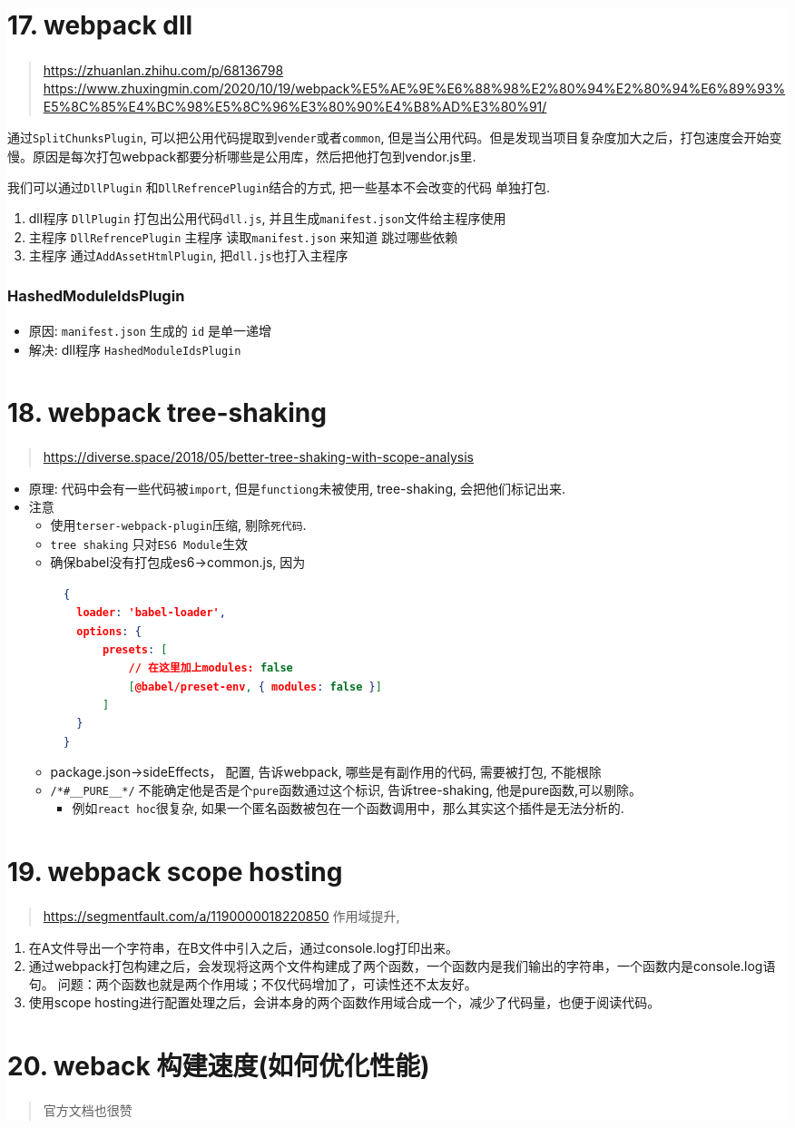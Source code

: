 
# 17. webpack dll
> https://zhuanlan.zhihu.com/p/68136798
> https://www.zhuxingmin.com/2020/10/19/webpack%E5%AE%9E%E6%88%98%E2%80%94%E2%80%94%E6%89%93%E5%8C%85%E4%BC%98%E5%8C%96%E3%80%90%E4%B8%AD%E3%80%91/
> 
通过`SplitChunksPlugin`, 可以把公用代码提取到`vender`或者`common`, 但是当公用代码。但是发现当项目复杂度加大之后，打包速度会开始变慢。原因是每次打包webpack都要分析哪些是公用库，然后把他打包到vendor.js里.

我们可以通过`DllPlugin` 和`DllRefrencePlugin`结合的方式, 把一些基本不会改变的代码 单独打包.
1. dll程序 `DllPlugin` 打包出公用代码`dll.js`, 并且生成`manifest.json`文件给主程序使用
2. 主程序  `DllRefrencePlugin` 主程序 读取`manifest.json` 来知道 跳过哪些依赖
3. 主程序  通过`AddAssetHtmlPlugin`, 把`dll.js`也打入主程序

### HashedModuleIdsPlugin
- 原因: `manifest.json` 生成的 `id` 是单一递增
- 解决: dll程序 `HashedModuleIdsPlugin`
# 18. webpack tree-shaking
> https://diverse.space/2018/05/better-tree-shaking-with-scope-analysis
- 原理: 代码中会有一些代码被`import`, 但是`functiong`未被使用, tree-shaking, 会把他们标记出来.
- 注意
  - 使用`terser-webpack-plugin`压缩, 剔除`死代码`.
  - `tree shaking` 只对`ES6 Module`生效
  - 确保babel没有打包成es6->common.js, 因为
    ```json
      {
        loader: 'babel-loader',
        options: {
            presets: [
                // 在这里加上modules: false
                [@babel/preset-env, { modules: false }]
            ]
        }
      }
    ```
  - package.json->sideEffects， 配置, 告诉webpack, 哪些是有副作用的代码, 需要被打包, 不能根除
  - `/*#__PURE__*/` 不能确定他是否是个`pure`函数通过这个标识, 告诉tree-shaking, 他是pure函数,可以剔除。
    - 例如`react hoc`很复杂, 如果一个匿名函数被包在一个函数调用中，那么其实这个插件是无法分析的.

# 19. webpack scope hosting
> https://segmentfault.com/a/1190000018220850
作用域提升, 

1. 在A文件导出一个字符串，在B文件中引入之后，通过console.log打印出来。
2. 通过webpack打包构建之后，会发现将这两个文件构建成了两个函数，一个函数内是我们输出的字符串，一个函数内是console.log语句。
问题：两个函数也就是两个作用域；不仅代码增加了，可读性还不太友好。
3. 使用scope hosting进行配置处理之后，会讲本身的两个函数作用域合成一个，减少了代码量，也便于阅读代码。
# 20. weback 构建速度(如何优化性能)
> 官方文档也很赞
